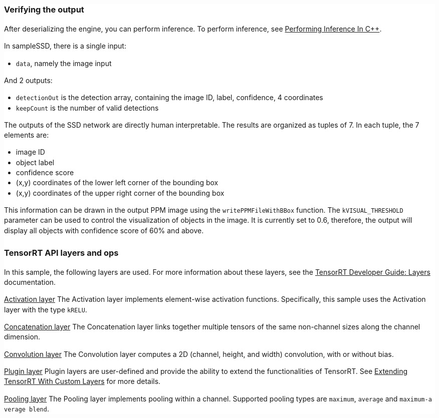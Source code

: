 ### Verifying the output

After deserializing the engine, you can perform inference. To perform inference, see [Performing Inference In C++](https://docs.nvidia.com/deeplearning/sdk/tensorrt-developer-guide/index.html#perform_inference_c).

In sampleSSD, there is a single input:
-  `data`, namely the image input

And 2 outputs:
-  `detectionOut` is the detection array, containing the image ID, label, confidence, 4 coordinates
-  `keepCount` is the number of valid detections

The outputs of the SSD network are directly human interpretable. The results are organized as tuples of 7. In each tuple, the 7 elements are:
-   image ID
-   object label
-   confidence score
-   (x,y) coordinates of the lower left corner of the bounding box
-   (x,y) coordinates of the upper right corner of the bounding box

This information can be drawn in the output PPM image using the `writePPMFileWithBBox` function. The `kVISUAL_THRESHOLD` parameter can be used to control the visualization of objects in the image. It is currently set to 0.6, therefore, the output will display all objects with confidence score of 60% and above.

### TensorRT API layers and ops

In this sample, the following layers are used.  For more information about these layers, see the [TensorRT Developer Guide: Layers](https://docs.nvidia.com/deeplearning/sdk/tensorrt-developer-guide/index.html#layers) documentation.

[Activation layer](https://docs.nvidia.com/deeplearning/sdk/tensorrt-developer-guide/index.html#activation-layer)
The Activation layer implements element-wise activation functions. Specifically, this sample uses the Activation layer with the type `kRELU`.

[Concatenation layer](https://docs.nvidia.com/deeplearning/sdk/tensorrt-developer-guide/index.html#concatenation-layer)
The Concatenation layer links together multiple tensors of the same non-channel sizes along the channel dimension.

[Convolution layer](https://docs.nvidia.com/deeplearning/sdk/tensorrt-developer-guide/index.html#convolution-layer)
The Convolution layer computes a 2D (channel, height, and width) convolution, with or without bias.

[Plugin layer](https://docs.nvidia.com/deeplearning/sdk/tensorrt-developer-guide/index.html#plugin-layer)
Plugin layers are user-defined and provide the ability to extend the functionalities of TensorRT. See [Extending TensorRT With Custom Layers](https://docs.nvidia.com/deeplearning/sdk/tensorrt-developer-guide/index.html#extending) for more details.

[Pooling layer](https://docs.nvidia.com/deeplearning/sdk/tensorrt-developer-guide/index.html#pooling-layer)
The Pooling layer implements pooling within a channel. Supported pooling types are `maximum`, `average` and `maximum-average blend`.
